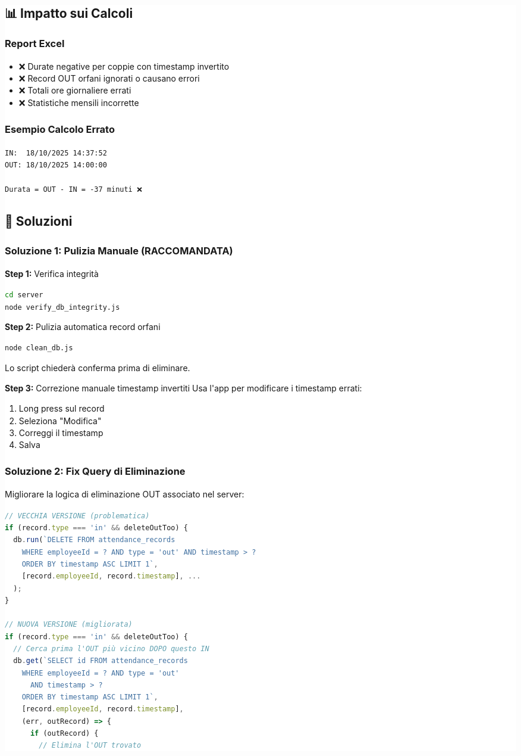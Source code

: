 ## 📊 Impatto sui Calcoli

### Report Excel
- ❌ Durate negative per coppie con timestamp invertito
- ❌ Record OUT orfani ignorati o causano errori
- ❌ Totali ore giornaliere errati
- ❌ Statistiche mensili incorrette

### Esempio Calcolo Errato
```
IN:  18/10/2025 14:37:52
OUT: 18/10/2025 14:00:00

Durata = OUT - IN = -37 minuti ❌
```

## 🔧 Soluzioni

### Soluzione 1: Pulizia Manuale (RACCOMANDATA)

**Step 1:** Verifica integrità
```bash
cd server
node verify_db_integrity.js
```

**Step 2:** Pulizia automatica record orfani
```bash
node clean_db.js
```
Lo script chiederà conferma prima di eliminare.

**Step 3:** Correzione manuale timestamp invertiti
Usa l'app per modificare i timestamp errati:
1. Long press sul record
2. Seleziona "Modifica"
3. Correggi il timestamp
4. Salva

### Soluzione 2: Fix Query di Eliminazione

Migliorare la logica di eliminazione OUT associato nel server:

```javascript
// VECCHIA VERSIONE (problematica)
if (record.type === 'in' && deleteOutToo) {
  db.run(`DELETE FROM attendance_records 
    WHERE employeeId = ? AND type = 'out' AND timestamp > ? 
    ORDER BY timestamp ASC LIMIT 1`,
    [record.employeeId, record.timestamp], ...
  );
}

// NUOVA VERSIONE (migliorata)
if (record.type === 'in' && deleteOutToo) {
  // Cerca prima l'OUT più vicino DOPO questo IN
  db.get(`SELECT id FROM attendance_records 
    WHERE employeeId = ? AND type = 'out' 
      AND timestamp > ? 
    ORDER BY timestamp ASC LIMIT 1`,
    [record.employeeId, record.timestamp],
    (err, outRecord) => {
      if (outRecord) {
        // Elimina l'OUT trovato
```